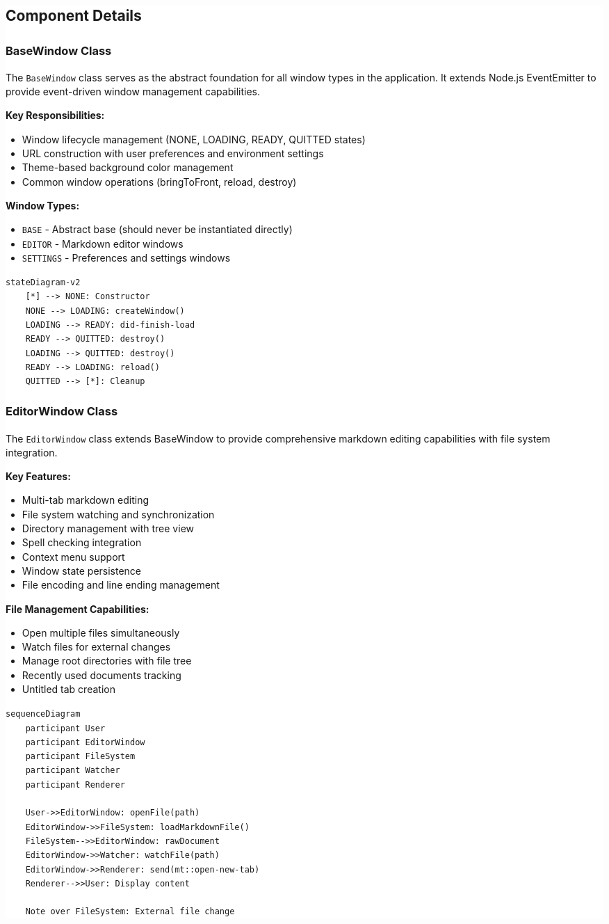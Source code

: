## Component Details

### BaseWindow Class

The `BaseWindow` class serves as the abstract foundation for all window types in the application. It extends Node.js EventEmitter to provide event-driven window management capabilities.

**Key Responsibilities:**
- Window lifecycle management (NONE, LOADING, READY, QUITTED states)
- URL construction with user preferences and environment settings
- Theme-based background color management
- Common window operations (bringToFront, reload, destroy)

**Window Types:**
- `BASE` - Abstract base (should never be instantiated directly)
- `EDITOR` - Markdown editor windows
- `SETTINGS` - Preferences and settings windows

```mermaid
stateDiagram-v2
    [*] --> NONE: Constructor
    NONE --> LOADING: createWindow()
    LOADING --> READY: did-finish-load
    READY --> QUITTED: destroy()
    LOADING --> QUITTED: destroy()
    READY --> LOADING: reload()
    QUITTED --> [*]: Cleanup
```

### EditorWindow Class

The `EditorWindow` class extends BaseWindow to provide comprehensive markdown editing capabilities with file system integration.

**Key Features:**
- Multi-tab markdown editing
- File system watching and synchronization
- Directory management with tree view
- Spell checking integration
- Context menu support
- Window state persistence
- File encoding and line ending management

**File Management Capabilities:**
- Open multiple files simultaneously
- Watch files for external changes
- Manage root directories with file tree
- Recently used documents tracking
- Untitled tab creation

```mermaid
sequenceDiagram
    participant User
    participant EditorWindow
    participant FileSystem
    participant Watcher
    participant Renderer
    
    User->>EditorWindow: openFile(path)
    EditorWindow->>FileSystem: loadMarkdownFile()
    FileSystem-->>EditorWindow: rawDocument
    EditorWindow->>Watcher: watchFile(path)
    EditorWindow->>Renderer: send(mt::open-new-tab)
    Renderer-->>User: Display content
    
    Note over FileSystem: External file change
```